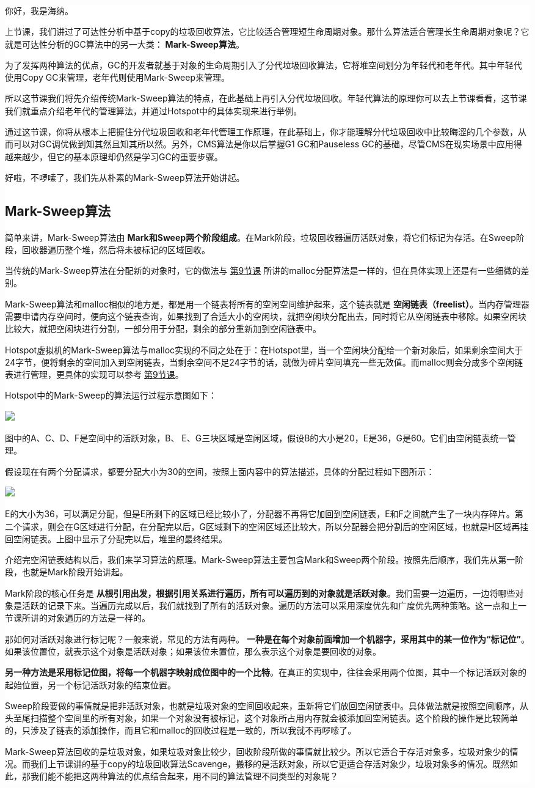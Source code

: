 你好，我是海纳。

上节课，我们讲过了可达性分析中基于copy的垃圾回收算法，它比较适合管理短生命周期对象。那什么算法适合管理长生命周期对象呢？它就是可达性分析的GC算法中的另一大类： **Mark-Sweep算法**。

为了发挥两种算法的优点，GC的开发者就基于对象的生命周期引入了分代垃圾回收算法，它将堆空间划分为年轻代和老年代。其中年轻代使用Copy GC来管理，老年代则使用Mark-Sweep来管理。

所以这节课我们将先介绍传统Mark-Sweep算法的特点，在此基础上再引入分代垃圾回收。年轻代算法的原理你可以去上节课看看，这节课我们就重点介绍老年代的管理算法，并通过Hotspot中的具体实现来进行举例。

通过这节课，你将从根本上把握住分代垃圾回收和老年代管理工作原理，在此基础上，你才能理解分代垃圾回收中比较晦涩的几个参数，从而可以对GC调优做到知其然且知其所以然。另外，CMS算法是你以后掌握G1 GC和Pauseless GC的基础，尽管CMS在现实场景中应用得越来越少，但它的基本原理却仍然是学习GC的重要步骤。

好啦，不啰嗦了，我们先从朴素的Mark-Sweep算法开始讲起。

## Mark-Sweep算法

简单来讲，Mark-Sweep算法由 **Mark和Sweep两个阶段组成**。在Mark阶段，垃圾回收器遍历活跃对象，将它们标记为存活。在Sweep阶段，回收器遍历整个堆，然后将未被标记的区域回收。

当传统的Mark-Sweep算法在分配新的对象时，它的做法与 [第9节课](https://time.geekbang.org/column/article/440452) 所讲的malloc分配算法是一样的，但在具体实现上还是有一些细微的差别。

Mark-Sweep算法和malloc相似的地方是，都是用一个链表将所有的空闲空间维护起来，这个链表就是 **空闲链表（freelist）**。当内存管理器需要申请内存空间时，便向这个链表查询，如果找到了合适大小的空闲块，就把空闲块分配出去，同时将它从空闲链表中移除。如果空闲块比较大，就把空闲块进行分割，一部分用于分配，剩余的部分重新加到空闲链表中。

Hotspot虚拟机的Mark-Sweep算法与malloc实现的不同之处在于：在Hotspot里，当一个空闲块分配给一个新对象后，如果剩余空间大于24字节，便将剩余的空间加入到空闲链表，当剩余空间不足24字节的话，就做为碎片空间填充一些无效值。而malloc则会分成多个空闲链表进行管理，更具体的实现可以参考 [第9节课](https://time.geekbang.org/column/article/440452)。

Hotspot中的Mark-Sweep的算法运行过程示意图如下：

![](https://static001.geekbang.org/resource/image/18/2b/18ca325ee2db6bdedd94485e2e1c782b.jpg?wh=2284x1188)

图中的A、C、D、F是空间中的活跃对象，B、 E、G三块区域是空闲区域，假设B的大小是20，E是36，G是60。它们由空闲链表统一管理。

假设现在有两个分配请求，都要分配大小为30的空间，按照上面内容中的算法描述，具体的分配过程如下图所示：

![](https://static001.geekbang.org/resource/image/3b/8f/3b6ecfda2971d6462541259909194d8f.jpg?wh=2284x1113)

E的大小为36，可以满足分配，但是E所剩下的区域已经比较小了，分配器不再将它加回到空闲链表，E和F之间就产生了一块内存碎片。第二个请求，则会在G区域进行分配，在分配完以后，G区域剩下的空闲区域还比较大，所以分配器会把分割后的空闲区域，也就是H区域再挂回空闲链表。上图中显示了分配完以后，堆里的最终结果。

介绍完空闲链表结构以后，我们来学习算法的原理。Mark-Sweep算法主要包含Mark和Sweep两个阶段。按照先后顺序，我们先从第一阶段，也就是Mark阶段开始讲起。

Mark阶段的核心任务是 **从根引用出发，根据引用关系进行遍历，所有可以遍历到的对象就是活跃对象**。我们需要一边遍历，一边将哪些对象是活跃的记录下来。当遍历完成以后，我们就找到了所有的活跃对象。遍历的方法可以采用深度优先和广度优先两种策略。这一点和上一节课所讲的对象遍历的方法是一样的。

那如何对活跃对象进行标记呢？一般来说，常见的方法有两种。 **一种是在每个对象前面增加一个机器字，采用其中的某一位作为“标记位”**。如果该位置位，就表示这个对象是活跃对象；如果该位未置位，那么表示这个对象是要回收的对象。

**另一种方法是采用标记位图，将每一个机器字映射成位图中的一个比特**。在真正的实现中，往往会采用两个位图，其中一个标记活跃对象的起始位置，另一个标记活跃对象的结束位置。

Sweep阶段要做的事情就是把非活跃对象，也就是垃圾对象的空间回收起来，重新将它们放回空闲链表中。具体做法就是按照空间顺序，从头至尾扫描整个空间里的所有对象，如果一个对象没有被标记，这个对象所占用内存就会被添加回空闲链表。这个阶段的操作是比较简单的，只涉及了链表的添加操作，而且它和malloc的回收过程是一致的，所以我就不再啰嗦了。

Mark-Sweep算法回收的是垃圾对象，如果垃圾对象比较少，回收阶段所做的事情就比较少。所以它适合于存活对象多，垃圾对象少的情况。而我们上节课讲的基于copy的垃圾回收算法Scavenge，搬移的是活跃对象，所以它更适合存活对象少，垃圾对象多的情况。既然如此，那我们能不能把这两种算法的优点结合起来，用不同的算法管理不同类型的对象呢？
